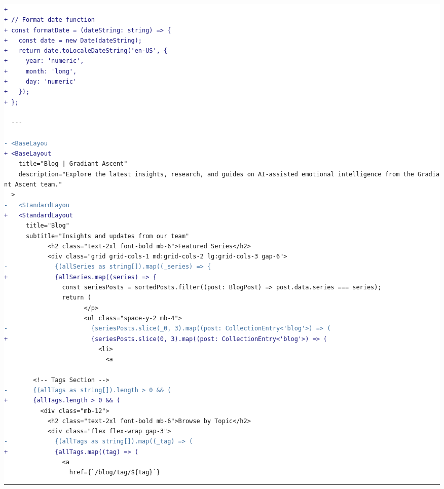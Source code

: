 ```diff
+ 
+ // Format date function
+ const formatDate = (dateString: string) => {
+   const date = new Date(dateString);
+   return date.toLocaleDateString('en-US', {
+     year: 'numeric',
+     month: 'long',
+     day: 'numeric'
+   });
+ };
  
  ---
  
- <BaseLayou
+ <BaseLayout
    title="Blog | Gradiant Ascent"
    description="Explore the latest insights, research, and guides on AI-assisted emotional intelligence from the Gradiant Ascent team."
  >
-   <StandardLayou
+   <StandardLayout
      title="Blog"
      subtitle="Insights and updates from our team"
            <h2 class="text-2xl font-bold mb-6">Featured Series</h2>
            <div class="grid grid-cols-1 md:grid-cols-2 lg:grid-cols-3 gap-6">
-             {(allSeries as string[]).map((_series) => {
+             {allSeries.map((series) => {
                const seriesPosts = sortedPosts.filter((post: BlogPost) => post.data.series === series);
                return (
                      </p>
                      <ul class="space-y-2 mb-4">
-                       {seriesPosts.slice(_0, 3).map((post: CollectionEntry<'blog'>) => (
+                       {seriesPosts.slice(0, 3).map((post: CollectionEntry<'blog'>) => (
                          <li>
                            <a
  
        <!-- Tags Section -->
-       {(allTags as string[]).length > 0 && (
+       {allTags.length > 0 && (
          <div class="mb-12">
            <h2 class="text-2xl font-bold mb-6">Browse by Topic</h2>
            <div class="flex flex-wrap gap-3">
-             {(allTags as string[]).map((_tag) => (
+             {allTags.map((tag) => (
                <a
                  href={`/blog/tag/${tag}`}
```

---
